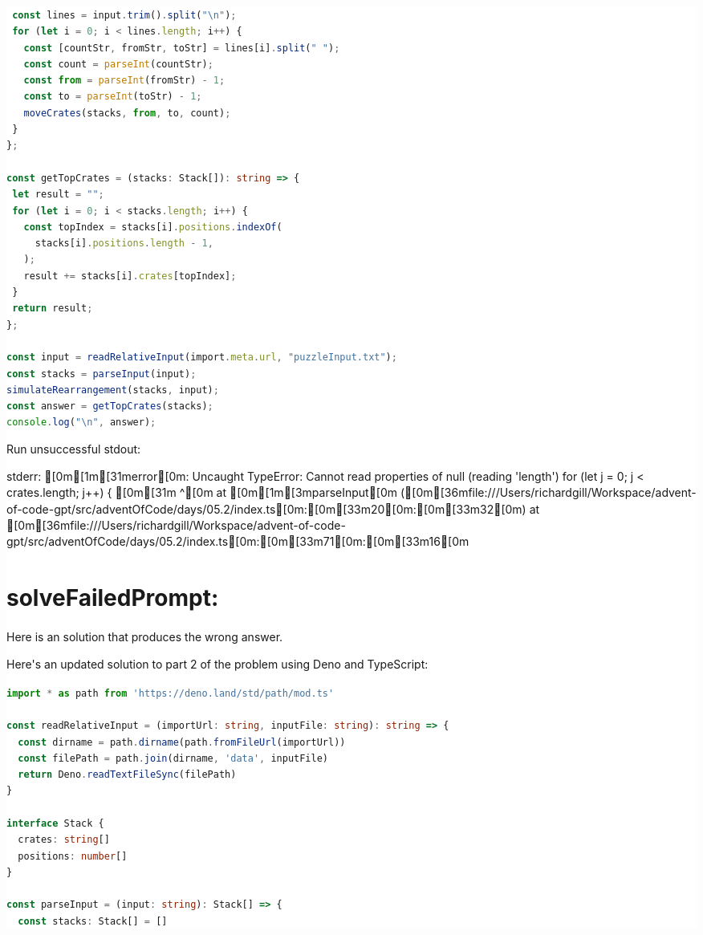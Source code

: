  ```typescript
  const lines = input.trim().split("\n");
  for (let i = 0; i < lines.length; i++) {
    const [countStr, fromStr, toStr] = lines[i].split(" ");
    const count = parseInt(countStr);
    const from = parseInt(fromStr) - 1;
    const to = parseInt(toStr) - 1;
    moveCrates(stacks, from, to, count);
  }
};

const getTopCrates = (stacks: Stack[]): string => {
  let result = "";
  for (let i = 0; i < stacks.length; i++) {
    const topIndex = stacks[i].positions.indexOf(
      stacks[i].positions.length - 1,
    );
    result += stacks[i].crates[topIndex];
  }
  return result;
};

const input = readRelativeInput(import.meta.url, "puzzleInput.txt");
const stacks = parseInput(input);
simulateRearrangement(stacks, input);
const answer = getTopCrates(stacks);
console.log("\n", answer);

``` 

Run unsuccessful
stdout:
 

 stderr:
[0m[1m[31merror[0m: Uncaught TypeError: Cannot read properties of null (reading 'length')
    for (let j = 0; j < crates.length; j++) {
[0m[31m                               ^[0m
    at [0m[1m[3mparseInput[0m ([0m[36mfile:///Users/richardgill/Workspace/advent-of-code-gpt/src/adventOfCode/days/05.2/index.ts[0m:[0m[33m20[0m:[0m[33m32[0m)
    at [0m[36mfile:///Users/richardgill/Workspace/advent-of-code-gpt/src/adventOfCode/days/05.2/index.ts[0m:[0m[33m71[0m:[0m[33m16[0m



# solveFailedPrompt:

Here is an solution that produces the wrong answer.

Here's an updated solution to part 2 of the problem using Deno and TypeScript:

```typescript
import * as path from 'https://deno.land/std/path/mod.ts'

const readRelativeInput = (importUrl: string, inputFile: string): string => {
  const dirname = path.dirname(path.fromFileUrl(importUrl))
  const filePath = path.join(dirname, 'data', inputFile)
  return Deno.readTextFileSync(filePath)
}

interface Stack {
  crates: string[]
  positions: number[]
}

const parseInput = (input: string): Stack[] => {
  const stacks: Stack[] = []
```